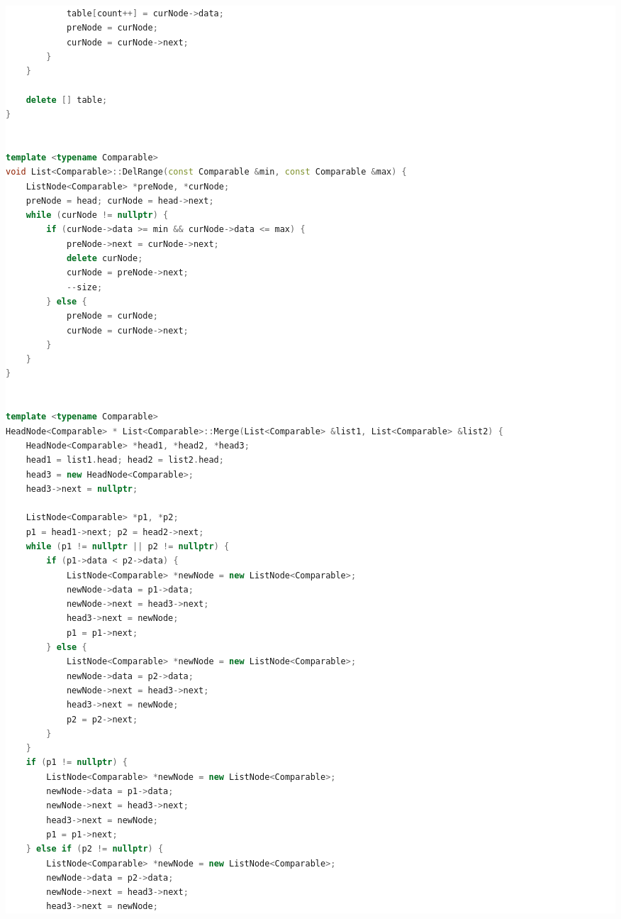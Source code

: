 ```cpp
            table[count++] = curNode->data;
            preNode = curNode;
            curNode = curNode->next;
        }
    }

    delete [] table;
}


template <typename Comparable>
void List<Comparable>::DelRange(const Comparable &min, const Comparable &max) {
    ListNode<Comparable> *preNode, *curNode;
    preNode = head; curNode = head->next;
    while (curNode != nullptr) {
        if (curNode->data >= min && curNode->data <= max) {
            preNode->next = curNode->next;
            delete curNode;
            curNode = preNode->next;
            --size;
        } else {
            preNode = curNode;
            curNode = curNode->next;
        }
    }
}


template <typename Comparable>
HeadNode<Comparable> * List<Comparable>::Merge(List<Comparable> &list1, List<Comparable> &list2) {
    HeadNode<Comparable> *head1, *head2, *head3;
    head1 = list1.head; head2 = list2.head;
    head3 = new HeadNode<Comparable>;
    head3->next = nullptr;

    ListNode<Comparable> *p1, *p2;
    p1 = head1->next; p2 = head2->next;
    while (p1 != nullptr || p2 != nullptr) {
        if (p1->data < p2->data) {
            ListNode<Comparable> *newNode = new ListNode<Comparable>;
            newNode->data = p1->data;
            newNode->next = head3->next;
            head3->next = newNode;
            p1 = p1->next;
        } else {
            ListNode<Comparable> *newNode = new ListNode<Comparable>;
            newNode->data = p2->data;
            newNode->next = head3->next;
            head3->next = newNode;
            p2 = p2->next;
        }
    }
    if (p1 != nullptr) {
        ListNode<Comparable> *newNode = new ListNode<Comparable>;
        newNode->data = p1->data;
        newNode->next = head3->next;
        head3->next = newNode;
        p1 = p1->next;
    } else if (p2 != nullptr) {
        ListNode<Comparable> *newNode = new ListNode<Comparable>;
        newNode->data = p2->data;
        newNode->next = head3->next;
        head3->next = newNode;
```
